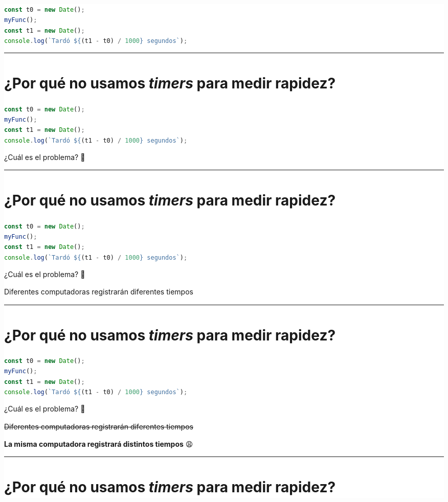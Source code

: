 ```javascript
const t0 = new Date();
myFunc();
const t1 = new Date();
console.log(`Tardó ${(t1 - t0) / 1000} segundos`);
```

---

# ¿Por qué no usamos *timers* para medir rapidez?

```javascript
const t0 = new Date();
myFunc();
const t1 = new Date();
console.log(`Tardó ${(t1 - t0) / 1000} segundos`);
```

¿Cuál es el problema? 🤷

---

# ¿Por qué no usamos *timers* para medir rapidez?

```javascript
const t0 = new Date();
myFunc();
const t1 = new Date();
console.log(`Tardó ${(t1 - t0) / 1000} segundos`);
```

¿Cuál es el problema? 🤷

Diferentes computadoras registrarán diferentes tiempos

---

# ¿Por qué no usamos *timers* para medir rapidez?

```javascript
const t0 = new Date();
myFunc();
const t1 = new Date();
console.log(`Tardó ${(t1 - t0) / 1000} segundos`);
```

¿Cuál es el problema? 🤷

~~Diferentes computadoras registrarán diferentes tiempos~~

**La misma computadora registrará distintos tiempos** 😩

---

# ¿Por qué no usamos *timers* para medir rapidez?
